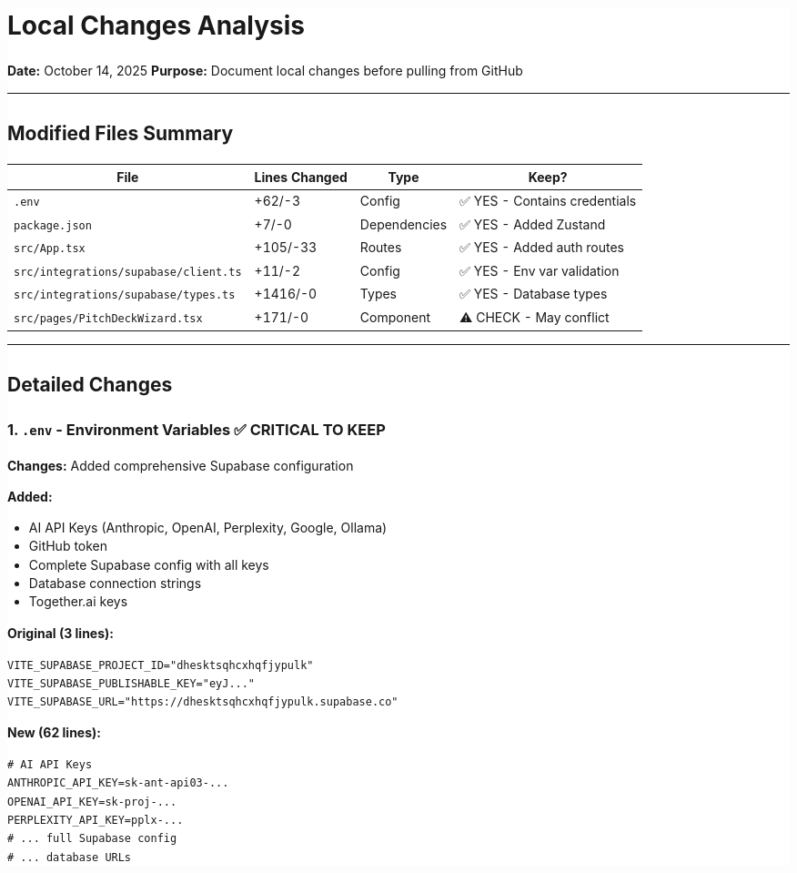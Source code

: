 # Local Changes Analysis
**Date:** October 14, 2025
**Purpose:** Document local changes before pulling from GitHub

---

## Modified Files Summary

| File | Lines Changed | Type | Keep? |
|------|--------------|------|-------|
| `.env` | +62/-3 | Config | ✅ YES - Contains credentials |
| `package.json` | +7/-0 | Dependencies | ✅ YES - Added Zustand |
| `src/App.tsx` | +105/-33 | Routes | ✅ YES - Added auth routes |
| `src/integrations/supabase/client.ts` | +11/-2 | Config | ✅ YES - Env var validation |
| `src/integrations/supabase/types.ts` | +1416/-0 | Types | ✅ YES - Database types |
| `src/pages/PitchDeckWizard.tsx` | +171/-0 | Component | ⚠️ CHECK - May conflict |

---

## Detailed Changes

### 1. `.env` - Environment Variables ✅ CRITICAL TO KEEP
**Changes:** Added comprehensive Supabase configuration

**Added:**
- AI API Keys (Anthropic, OpenAI, Perplexity, Google, Ollama)
- GitHub token
- Complete Supabase config with all keys
- Database connection strings
- Together.ai keys

**Original (3 lines):**
```env
VITE_SUPABASE_PROJECT_ID="dhesktsqhcxhqfjypulk"
VITE_SUPABASE_PUBLISHABLE_KEY="eyJ..."
VITE_SUPABASE_URL="https://dhesktsqhcxhqfjypulk.supabase.co"
```

**New (62 lines):**
```env
# AI API Keys
ANTHROPIC_API_KEY=sk-ant-api03-...
OPENAI_API_KEY=sk-proj-...
PERPLEXITY_API_KEY=pplx-...
# ... full Supabase config
# ... database URLs
```
